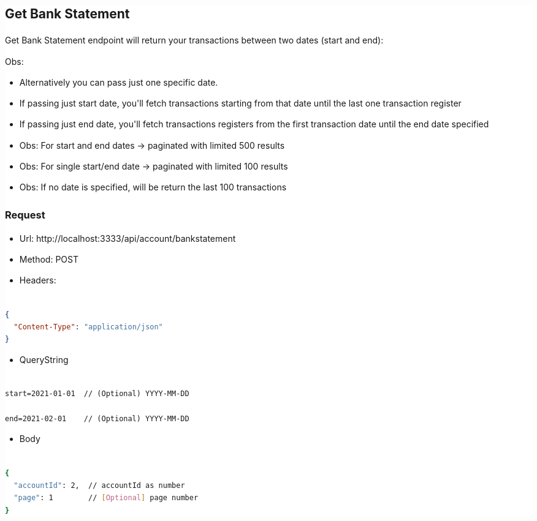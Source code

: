 ## Get Bank Statement
Get Bank Statement endpoint will return your transactions between two
dates (start and end):

Obs:
- Alternatively you can pass just one specific date.

- If passing just start date, you'll fetch transactions starting from that date until the last one transaction register

- If passing just end date, you'll fetch transactions registers from the first transaction date until the end date specified 

- Obs: For start and end dates -> paginated with limited 500 results

- Obs: For single start/end date -> paginated with limited 100 results

- Obs: If no date is specified, will be return the last 100 transactions


### Request

- Url: http://localhost:3333/api/account/bankstatement

- Method: POST

- Headers:

```json

{
  "Content-Type": "application/json"
}

```


- QueryString 

```

start=2021-01-01  // (Optional) YYYY-MM-DD

end=2021-02-01    // (Optional) YYYY-MM-DD

```


- Body

```bash

{
  "accountId": 2,  // accountId as number
  "page": 1        // [Optional] page number
}

```
